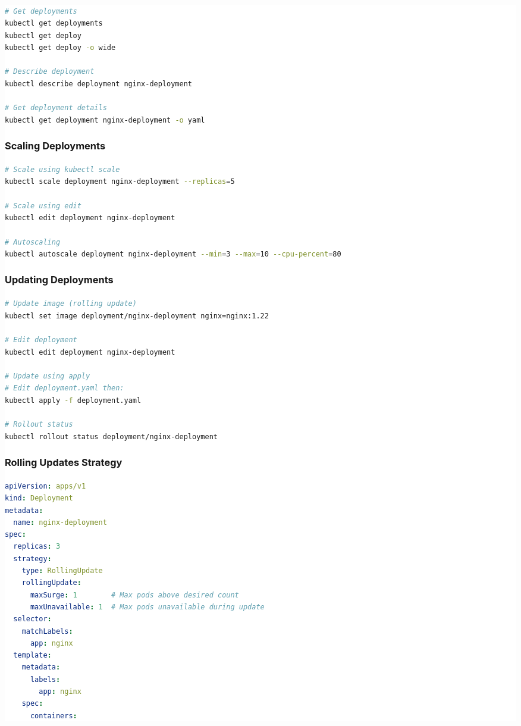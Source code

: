 ```bash
# Get deployments
kubectl get deployments
kubectl get deploy
kubectl get deploy -o wide

# Describe deployment
kubectl describe deployment nginx-deployment

# Get deployment details
kubectl get deployment nginx-deployment -o yaml
```

### Scaling Deployments

```bash
# Scale using kubectl scale
kubectl scale deployment nginx-deployment --replicas=5

# Scale using edit
kubectl edit deployment nginx-deployment

# Autoscaling
kubectl autoscale deployment nginx-deployment --min=3 --max=10 --cpu-percent=80
```

### Updating Deployments

```bash
# Update image (rolling update)
kubectl set image deployment/nginx-deployment nginx=nginx:1.22

# Edit deployment
kubectl edit deployment nginx-deployment

# Update using apply
# Edit deployment.yaml then:
kubectl apply -f deployment.yaml

# Rollout status
kubectl rollout status deployment/nginx-deployment
```

### Rolling Updates Strategy

```yaml
apiVersion: apps/v1
kind: Deployment
metadata:
  name: nginx-deployment
spec:
  replicas: 3
  strategy:
    type: RollingUpdate
    rollingUpdate:
      maxSurge: 1        # Max pods above desired count
      maxUnavailable: 1  # Max pods unavailable during update
  selector:
    matchLabels:
      app: nginx
  template:
    metadata:
      labels:
        app: nginx
    spec:
      containers:
```